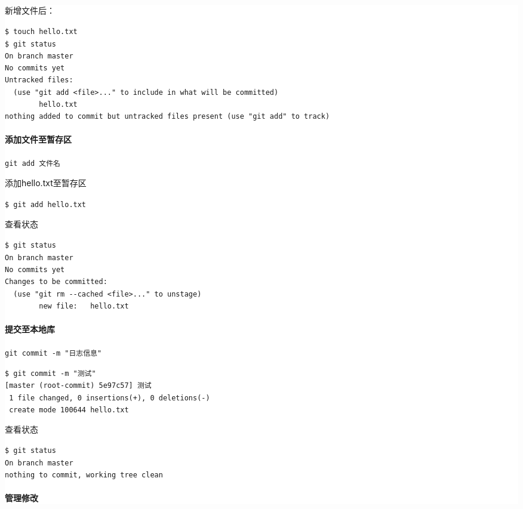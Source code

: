 新增文件后：

~~~shell
$ touch hello.txt
$ git status
On branch master
No commits yet
Untracked files:
  (use "git add <file>..." to include in what will be committed)
        hello.txt
nothing added to commit but untracked files present (use "git add" to track)
~~~

#### 添加文件至暂存区

~~~shell
git add 文件名
~~~

添加hello.txt至暂存区

~~~shell
$ git add hello.txt
~~~

查看状态

~~~shell
$ git status
On branch master
No commits yet
Changes to be committed:
  (use "git rm --cached <file>..." to unstage)
        new file:   hello.txt
~~~

#### 提交至本地库

~~~shell
git commit -m "日志信息"
~~~

~~~shell
$ git commit -m "测试"
[master (root-commit) 5e97c57] 测试
 1 file changed, 0 insertions(+), 0 deletions(-)
 create mode 100644 hello.txt
~~~

查看状态

~~~shell
$ git status
On branch master
nothing to commit, working tree clean
~~~

#### 管理修改
